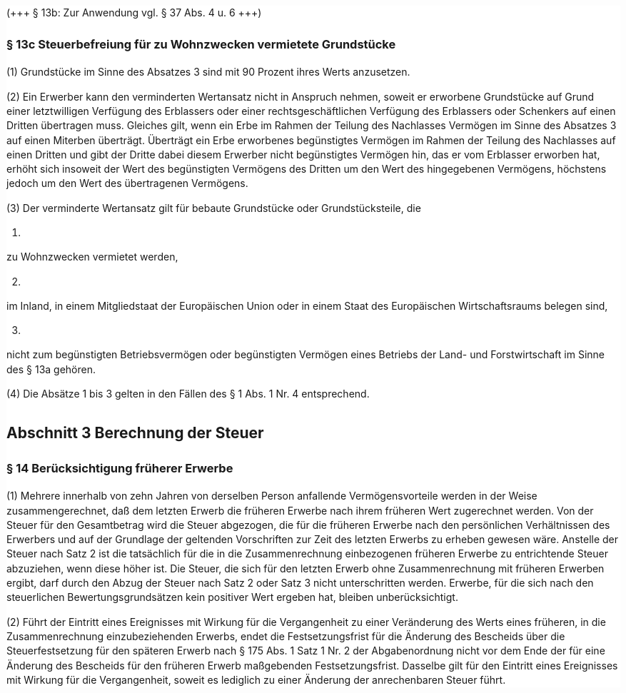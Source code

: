 (+++ § 13b: Zur Anwendung vgl. § 37 Abs. 4 u. 6 +++)

### § 13c Steuerbefreiung für zu Wohnzwecken vermietete Grundstücke

(1) Grundstücke im Sinne des Absatzes 3 sind mit 90 Prozent ihres Werts anzusetzen.

(2) Ein Erwerber kann den verminderten Wertansatz nicht in Anspruch nehmen, soweit er erworbene Grundstücke auf Grund einer letztwilligen Verfügung des Erblassers oder einer rechtsgeschäftlichen Verfügung des Erblassers oder Schenkers auf einen Dritten übertragen muss. Gleiches gilt, wenn ein Erbe im Rahmen der Teilung des Nachlasses Vermögen im Sinne des Absatzes 3 auf einen Miterben überträgt. Überträgt ein Erbe erworbenes begünstigtes Vermögen im Rahmen der Teilung des Nachlasses auf einen Dritten und gibt der Dritte dabei diesem Erwerber nicht begünstigtes Vermögen hin, das er vom Erblasser erworben hat, erhöht sich insoweit der Wert des begünstigten Vermögens des Dritten um den Wert des hingegebenen Vermögens, höchstens jedoch um den Wert des übertragenen Vermögens.

(3) Der verminderte Wertansatz gilt für bebaute Grundstücke oder Grundstücksteile, die

1.  
zu Wohnzwecken vermietet werden,

2.  
im Inland, in einem Mitgliedstaat der Europäischen Union oder in einem Staat des Europäischen Wirtschaftsraums belegen sind,

3.  
nicht zum begünstigten Betriebsvermögen oder begünstigten Vermögen eines Betriebs der Land- und Forstwirtschaft im Sinne des § 13a gehören.

(4) Die Absätze 1 bis 3 gelten in den Fällen des § 1 Abs. 1 Nr. 4 entsprechend.

Abschnitt 3 Berechnung der Steuer
---------------------------------

### 

### § 14 Berücksichtigung früherer Erwerbe

(1) Mehrere innerhalb von zehn Jahren von derselben Person anfallende Vermögensvorteile werden in der Weise zusammengerechnet, daß dem letzten Erwerb die früheren Erwerbe nach ihrem früheren Wert zugerechnet werden. Von der Steuer für den Gesamtbetrag wird die Steuer abgezogen, die für die früheren Erwerbe nach den persönlichen Verhältnissen des Erwerbers und auf der Grundlage der geltenden Vorschriften zur Zeit des letzten Erwerbs zu erheben gewesen wäre. Anstelle der Steuer nach Satz 2 ist die tatsächlich für die in die Zusammenrechnung einbezogenen früheren Erwerbe zu entrichtende Steuer abzuziehen, wenn diese höher ist. Die Steuer, die sich für den letzten Erwerb ohne Zusammenrechnung mit früheren Erwerben ergibt, darf durch den Abzug der Steuer nach Satz 2 oder Satz 3 nicht unterschritten werden. Erwerbe, für die sich nach den steuerlichen Bewertungsgrundsätzen kein positiver Wert ergeben hat, bleiben unberücksichtigt.

(2) Führt der Eintritt eines Ereignisses mit Wirkung für die Vergangenheit zu einer Veränderung des Werts eines früheren, in die Zusammenrechnung einzubeziehenden Erwerbs, endet die Festsetzungsfrist für die Änderung des Bescheids über die Steuerfestsetzung für den späteren Erwerb nach § 175 Abs. 1 Satz 1 Nr. 2 der Abgabenordnung nicht vor dem Ende der für eine Änderung des Bescheids für den früheren Erwerb maßgebenden Festsetzungsfrist. Dasselbe gilt für den Eintritt eines Ereignisses mit Wirkung für die Vergangenheit, soweit es lediglich zu einer Änderung der anrechenbaren Steuer führt.
